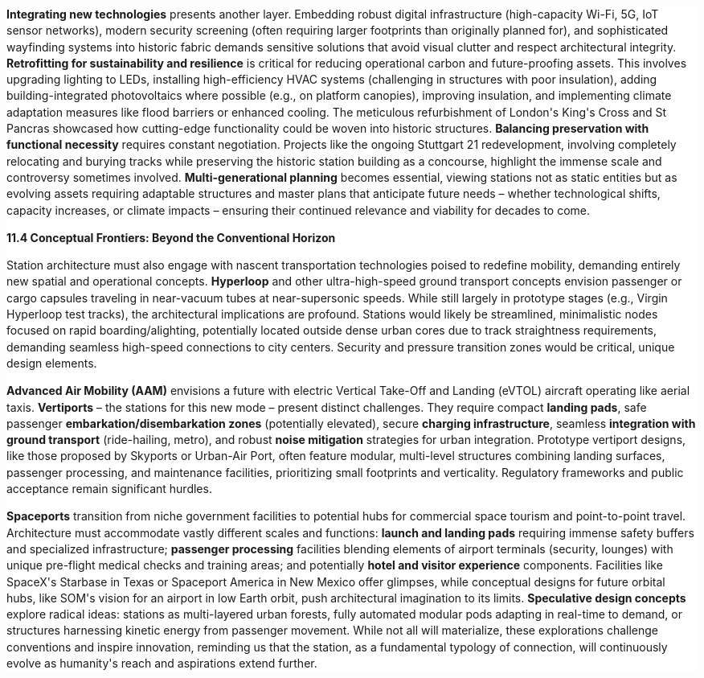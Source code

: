 **Integrating new technologies** presents another layer. Embedding robust digital infrastructure (high-capacity Wi-Fi, 5G, IoT sensor networks), modern security screening (often requiring larger footprints than originally planned for), and sophisticated wayfinding systems into historic fabric demands sensitive solutions that avoid visual clutter and respect architectural integrity. **Retrofitting for sustainability and resilience** is critical for reducing operational carbon and future-proofing assets. This involves upgrading lighting to LEDs, installing high-efficiency HVAC systems (challenging in structures with poor insulation), adding building-integrated photovoltaics where possible (e.g., on platform canopies), improving insulation, and implementing climate adaptation measures like flood barriers or enhanced cooling. The meticulous refurbishment of London's King's Cross and St Pancras showcased how cutting-edge functionality could be woven into historic structures. **Balancing preservation with functional necessity** requires constant negotiation. Projects like the ongoing Stuttgart 21 redevelopment, involving completely relocating and burying tracks while preserving the historic station building as a concourse, highlight the immense scale and controversy sometimes involved. **Multi-generational planning** becomes essential, viewing stations not as static entities but as evolving assets requiring adaptable structures and master plans that anticipate future needs – whether technological shifts, capacity increases, or climate impacts – ensuring their continued relevance and viability for decades to come.

**11.4 Conceptual Frontiers: Beyond the Conventional Horizon**

Station architecture must also engage with nascent transportation technologies poised to redefine mobility, demanding entirely new spatial and operational concepts. **Hyperloop** and other ultra-high-speed ground transport concepts envision passenger or cargo capsules traveling in near-vacuum tubes at near-supersonic speeds. While still largely in prototype stages (e.g., Virgin Hyperloop test tracks), the architectural implications are profound. Stations would likely be streamlined, minimalistic nodes focused on rapid boarding/alighting, potentially located outside dense urban cores due to track straightness requirements, demanding seamless high-speed connections to city centers. Security and pressure transition zones would be critical, unique design elements.

**Advanced Air Mobility (AAM)** envisions a future with electric Vertical Take-Off and Landing (eVTOL) aircraft operating like aerial taxis. **Vertiports** – the stations for this new mode – present distinct challenges. They require compact **landing pads**, safe passenger **embarkation/disembarkation zones** (potentially elevated), secure **charging infrastructure**, seamless **integration with ground transport** (ride-hailing, metro), and robust **noise mitigation** strategies for urban integration. Prototype vertiport designs, like those proposed by Skyports or Urban-Air Port, often feature modular, multi-level structures combining landing surfaces, passenger processing, and maintenance facilities, prioritizing small footprints and verticality. Regulatory frameworks and public acceptance remain significant hurdles.

**Spaceports** transition from niche government facilities to potential hubs for commercial space tourism and point-to-point travel. Architecture must accommodate vastly different scales and functions: **launch and landing pads** requiring immense safety buffers and specialized infrastructure; **passenger processing** facilities blending elements of airport terminals (security, lounges) with unique pre-flight medical checks and training areas; and potentially **hotel and visitor experience** components. Facilities like SpaceX's Starbase in Texas or Spaceport America in New Mexico offer glimpses, while conceptual designs for future orbital hubs, like SOM's vision for an airport in low Earth orbit, push architectural imagination to its limits. **Speculative design concepts** explore radical ideas: stations as multi-layered urban forests, fully automated modular pods adapting in real-time to demand, or structures harnessing kinetic energy from passenger movement. While not all will materialize, these explorations challenge conventions and inspire innovation, reminding us that the station, as a fundamental typology of connection, will continuously evolve as humanity's reach and aspirations extend further.
